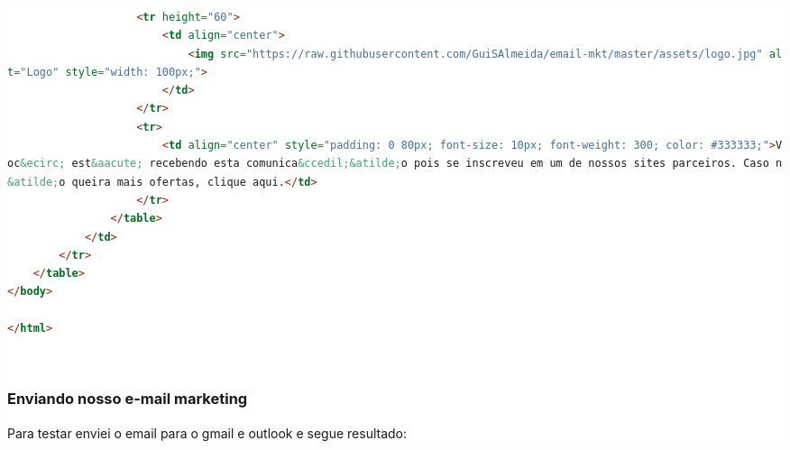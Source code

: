 ```html
                    <tr height="60">
                        <td align="center">
                            <img src="https://raw.githubusercontent.com/GuiSAlmeida/email-mkt/master/assets/logo.jpg" alt="Logo" style="width: 100px;">
                        </td>
                    </tr>
                    <tr>
                        <td align="center" style="padding: 0 80px; font-size: 10px; font-weight: 300; color: #333333;">Voc&ecirc; est&aacute; recebendo esta comunica&ccedil;&atilde;o pois se inscreveu em um de nossos sites parceiros. Caso n&atilde;o queira mais ofertas, clique aqui.</td>
                    </tr>
                </table>
            </td>
        </tr>
    </table>
</body>

</html>
```  

<br>  

### Enviando nosso e-mail marketing
Para testar enviei o email para o gmail e outlook e segue resultado:  